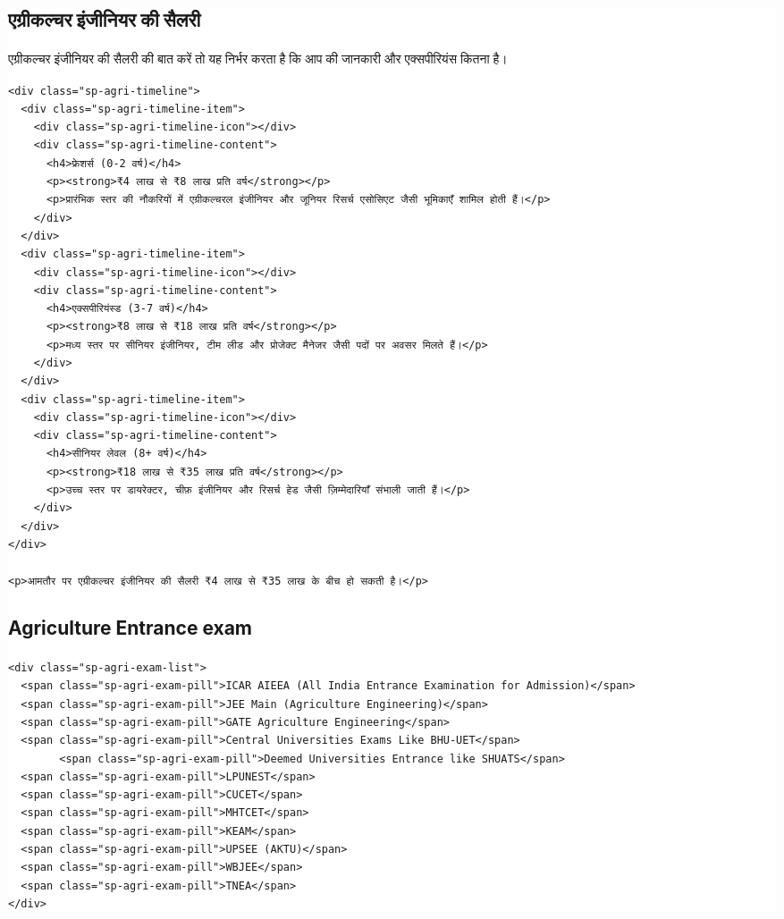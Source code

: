 <section class="sp-agri-section">
  <div class="sp-agri-section-content">
    <h2>एग्रीकल्चर इंजीनियर की सैलरी </h2>
    <p>एग्रीकल्चर इंजीनियर की सैलरी की बात करें तो यह निर्भर करता है कि आप की जानकारी और एक्सपीरियंस कितना है।</p>
    
    <div class="sp-agri-timeline">
      <div class="sp-agri-timeline-item">
        <div class="sp-agri-timeline-icon"></div>
        <div class="sp-agri-timeline-content">
          <h4>फ्रेशर्स (0-2 वर्ष)</h4>
          <p><strong>₹4 लाख से ₹8 लाख प्रति वर्ष</strong></p>
          <p>प्रारंभिक स्तर की नौकरियों में एग्रीकल्चरल इंजीनियर और जूनियर रिसर्च एसोसिएट जैसी भूमिकाएँ शामिल होती हैं।</p>
        </div>
      </div>
      <div class="sp-agri-timeline-item">
        <div class="sp-agri-timeline-icon"></div>
        <div class="sp-agri-timeline-content">
          <h4>एक्सपीरियंस्ड (3-7 वर्ष)</h4>
          <p><strong>₹8 लाख से ₹18 लाख प्रति वर्ष</strong></p>
          <p>मध्य स्तर पर सीनियर इंजीनियर, टीम लीड और प्रोजेक्ट मैनेजर जैसी पदों पर अवसर मिलते हैं।</p>
        </div>
      </div>
      <div class="sp-agri-timeline-item">
        <div class="sp-agri-timeline-icon"></div>
        <div class="sp-agri-timeline-content">
          <h4>सीनियर लेवल (8+ वर्ष)</h4>
          <p><strong>₹18 लाख से ₹35 लाख प्रति वर्ष</strong></p>
          <p>उच्च स्तर पर डायरेक्टर, चीफ़ इंजीनियर और रिसर्च हेड जैसी ज़िम्मेदारियाँ संभाली जाती हैं।</p>
        </div>
      </div>
    </div>
    
    <p>आमतौर पर एग्रीकल्चर इंजीनियर की सैलरी ₹4 लाख से ₹35 लाख के बीच हो सकती है।</p>
  </div>
</section>

<section class="sp-agri-section">
  <div class="sp-agri-section-content">
    <h2>Agriculture Entrance exam </h2>
    
    <div class="sp-agri-exam-list">
      <span class="sp-agri-exam-pill">ICAR AIEEA (All India Entrance Examination for Admission)</span>
      <span class="sp-agri-exam-pill">JEE Main (Agriculture Engineering)</span>
      <span class="sp-agri-exam-pill">GATE Agriculture Engineering</span>
      <span class="sp-agri-exam-pill">Central Universities Exams Like BHU-UET</span>
            <span class="sp-agri-exam-pill">Deemed Universities Entrance like SHUATS</span>
      <span class="sp-agri-exam-pill">LPUNEST</span>
      <span class="sp-agri-exam-pill">CUCET</span>
      <span class="sp-agri-exam-pill">MHTCET</span>
      <span class="sp-agri-exam-pill">KEAM</span>
      <span class="sp-agri-exam-pill">UPSEE (AKTU)</span>
      <span class="sp-agri-exam-pill">WBJEE</span>
      <span class="sp-agri-exam-pill">TNEA</span>
    </div>
  </div>
</section>
